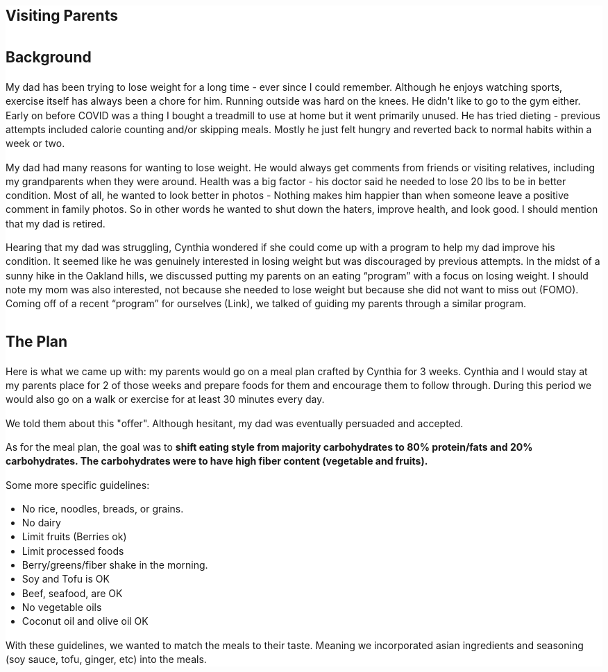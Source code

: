## Visiting Parents

## Background

My dad has been trying to lose weight for a long time - ever since I could remember. Although he enjoys watching sports, exercise itself has always been a chore for him. Running outside was hard on the knees. He didn't like to go to the gym either. Early on before COVID was a thing I bought a treadmill to use at home but it went primarily unused. He has tried dieting - previous attempts included calorie counting and/or skipping meals. Mostly he just felt hungry and reverted back to normal habits within a week or two.

My dad had many reasons for wanting to lose weight. He would always get comments from friends or visiting relatives, including my grandparents when they were around. Health was a big factor - his doctor said he needed to lose 20 lbs to be in better condition. Most of all, he wanted to look better in photos - Nothing makes him happier than when someone leave a positive comment in family photos. So in other words he wanted to shut down the haters, improve health, and look good. I should mention that my dad is retired.

Hearing that my dad was struggling, Cynthia wondered if she could come up with a program to help my dad improve his condition. It seemed like he was genuinely interested in losing weight but was discouraged by previous attempts. In the midst of a sunny hike in the Oakland hills, we discussed putting my parents on an eating “program” with a focus on losing weight. I should note my mom was also interested, not because she needed to lose weight but because she did not want to miss out (FOMO). Coming off of a recent “program” for ourselves (Link), we talked of guiding my parents through a similar program.

## The Plan

Here is what we came up with: my parents would go on a meal plan crafted by Cynthia for 3 weeks. Cynthia and I would stay at my parents place for 2 of those weeks and prepare foods for them and encourage them to follow through. During this period we would also go on a walk or exercise for at least 30 minutes every day.

We told them about this "offer". Although hesitant, my dad was eventually persuaded and accepted.

As for the meal plan, the goal was to **shift eating style from majority carbohydrates to 80% protein/fats and 20% carbohydrates. The carbohydrates were to have high fiber content (vegetable and fruits).**

Some more specific guidelines:

- No rice, noodles, breads, or grains.
- No dairy
- Limit fruits (Berries ok)
- Limit processed foods
- Berry/greens/fiber shake in the morning.
- Soy and Tofu is OK
- Beef, seafood, are OK
- No vegetable oils
- Coconut oil and olive oil OK

With these guidelines, we wanted to match the meals to their taste. Meaning we incorporated asian ingredients and seasoning (soy sauce, tofu, ginger, etc) into the meals.
